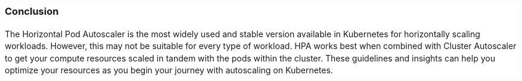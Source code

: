 ### Conclusion

The Horizontal Pod Autoscaler is the most widely used and stable version available in Kubernetes for horizontally scaling workloads. However, this may not be suitable for every type of workload. HPA works best when combined with Cluster Autoscaler to get your compute resources scaled in tandem with the pods within the cluster. These guidelines and insights can help you optimize your resources as you begin your journey with autoscaling on Kubernetes.

